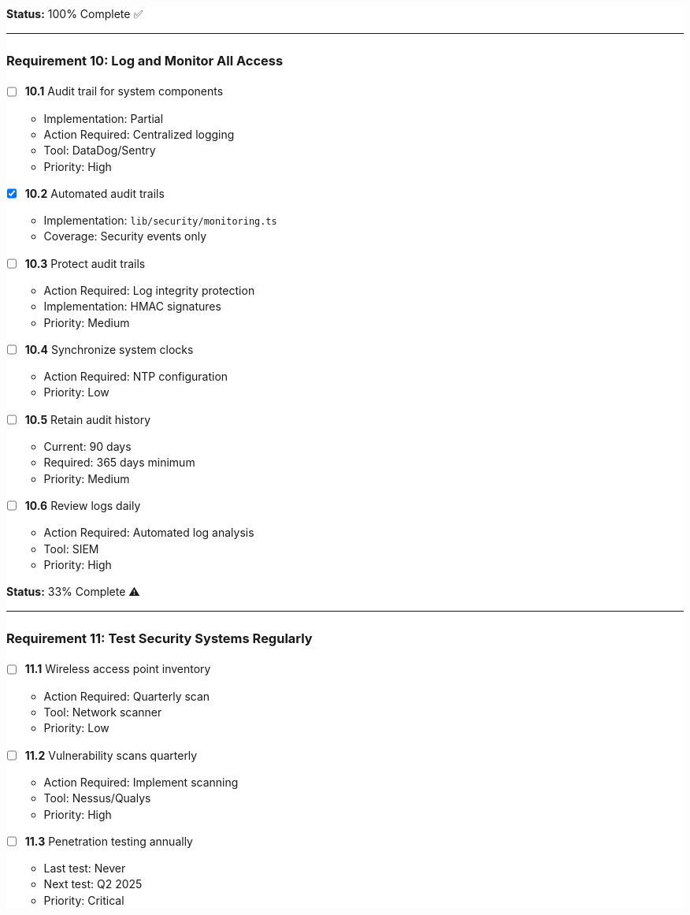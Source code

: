 **Status:** 100% Complete ✅

---

### Requirement 10: Log and Monitor All Access

- [ ] **10.1** Audit trail for system components
  - Implementation: Partial
  - Action Required: Centralized logging
  - Tool: DataDog/Sentry
  - Priority: High

- [x] **10.2** Automated audit trails
  - Implementation: `lib/security/monitoring.ts`
  - Coverage: Security events only

- [ ] **10.3** Protect audit trails
  - Action Required: Log integrity protection
  - Implementation: HMAC signatures
  - Priority: Medium

- [ ] **10.4** Synchronize system clocks
  - Action Required: NTP configuration
  - Priority: Low

- [ ] **10.5** Retain audit history
  - Current: 90 days
  - Required: 365 days minimum
  - Priority: Medium

- [ ] **10.6** Review logs daily
  - Action Required: Automated log analysis
  - Tool: SIEM
  - Priority: High

**Status:** 33% Complete ⚠️

---

### Requirement 11: Test Security Systems Regularly

- [ ] **11.1** Wireless access point inventory
  - Action Required: Quarterly scan
  - Tool: Network scanner
  - Priority: Low

- [ ] **11.2** Vulnerability scans quarterly
  - Action Required: Implement scanning
  - Tool: Nessus/Qualys
  - Priority: High

- [ ] **11.3** Penetration testing annually
  - Last test: Never
  - Next test: Q2 2025
  - Priority: Critical
